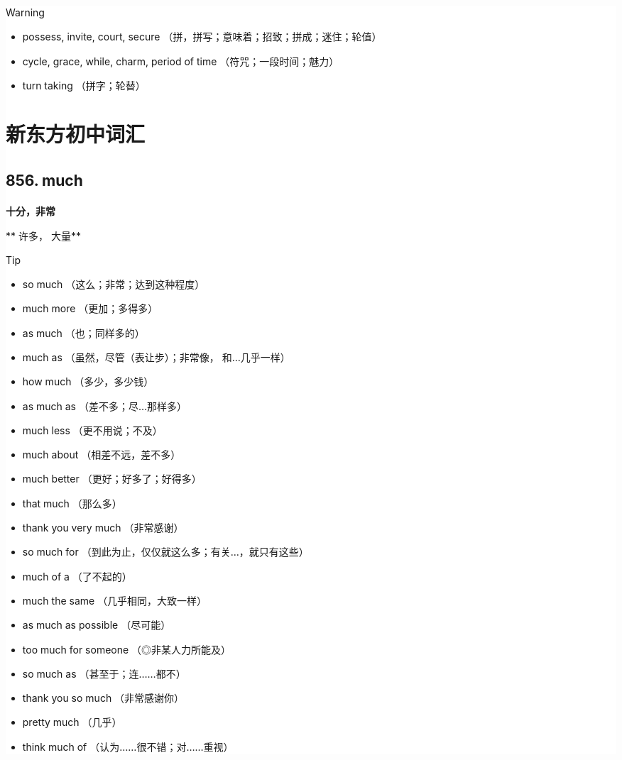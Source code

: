 > [!WARNING]
>
> - possess, invite, court, secure （拼，拼写；意味着；招致；拼成；迷住；轮值）
>
> - cycle, grace, while, charm, period of time （符咒；一段时间；魅力）
>
> - turn taking （拼字；轮替）
>

# 新东方初中词汇

## 856. much

**十分，非常**

** 许多， 大量**

> [!TIP]
>
> - so much （这么；非常；达到这种程度）
>
> - much more （更加；多得多）
>
> - as much （也；同样多的）
>
> - much as （虽然，尽管（表让步）；非常像， 和…几乎一样）
>
> - how much （多少，多少钱）
>
> - as much as （差不多；尽…那样多）
>
> - much less （更不用说；不及）
>
> - much about （相差不远，差不多）
>
> - much better （更好；好多了；好得多）
>
> - that much （那么多）
>
> - thank you very much （非常感谢）
>
> - so much for （到此为止，仅仅就这么多；有关…，就只有这些）
>
> - much of a （了不起的）
>
> - much the same （几乎相同，大致一样）
>
> - as much as possible （尽可能）
>
> - too much for someone （◎非某人力所能及）
>
> - so much as （甚至于；连……都不）
>
> - thank you so much （非常感谢你）
>
> - pretty much （几乎）
>
> - think much of （认为……很不错；对……重视）
>
